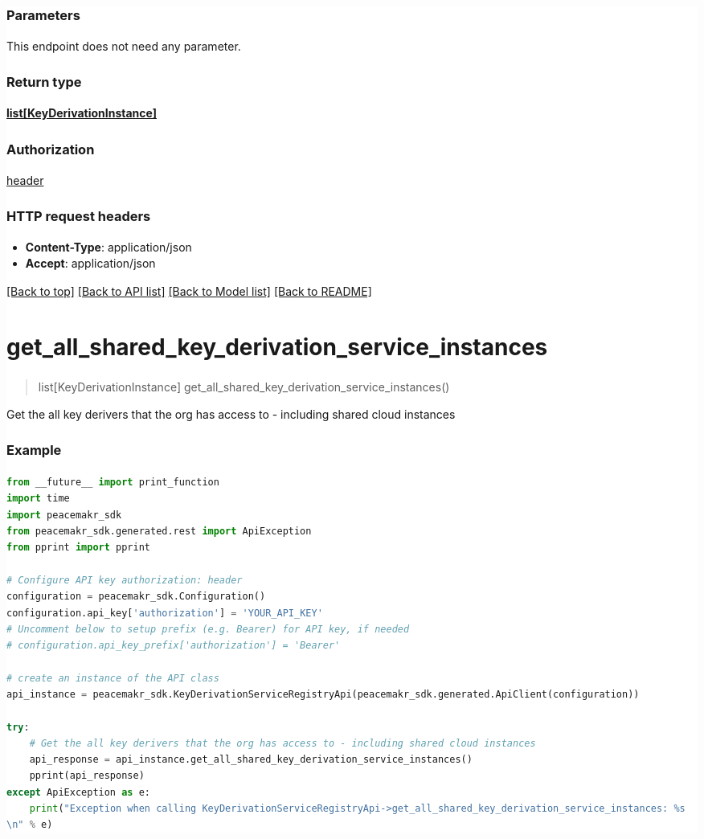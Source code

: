 ### Parameters
This endpoint does not need any parameter.

### Return type

[**list[KeyDerivationInstance]**](KeyDerivationInstance.md)

### Authorization

[header](../README.md#header)

### HTTP request headers

 - **Content-Type**: application/json
 - **Accept**: application/json

[[Back to top]](#) [[Back to API list]](../README.md#documentation-for-api-endpoints) [[Back to Model list]](../README.md#documentation-for-models) [[Back to README]](../README.md)

# **get_all_shared_key_derivation_service_instances**
> list[KeyDerivationInstance] get_all_shared_key_derivation_service_instances()

Get the all key derivers that the org has access to - including shared cloud instances

### Example
```python
from __future__ import print_function
import time
import peacemakr_sdk
from peacemakr_sdk.generated.rest import ApiException
from pprint import pprint

# Configure API key authorization: header
configuration = peacemakr_sdk.Configuration()
configuration.api_key['authorization'] = 'YOUR_API_KEY'
# Uncomment below to setup prefix (e.g. Bearer) for API key, if needed
# configuration.api_key_prefix['authorization'] = 'Bearer'

# create an instance of the API class
api_instance = peacemakr_sdk.KeyDerivationServiceRegistryApi(peacemakr_sdk.generated.ApiClient(configuration))

try:
    # Get the all key derivers that the org has access to - including shared cloud instances
    api_response = api_instance.get_all_shared_key_derivation_service_instances()
    pprint(api_response)
except ApiException as e:
    print("Exception when calling KeyDerivationServiceRegistryApi->get_all_shared_key_derivation_service_instances: %s\n" % e)
```
